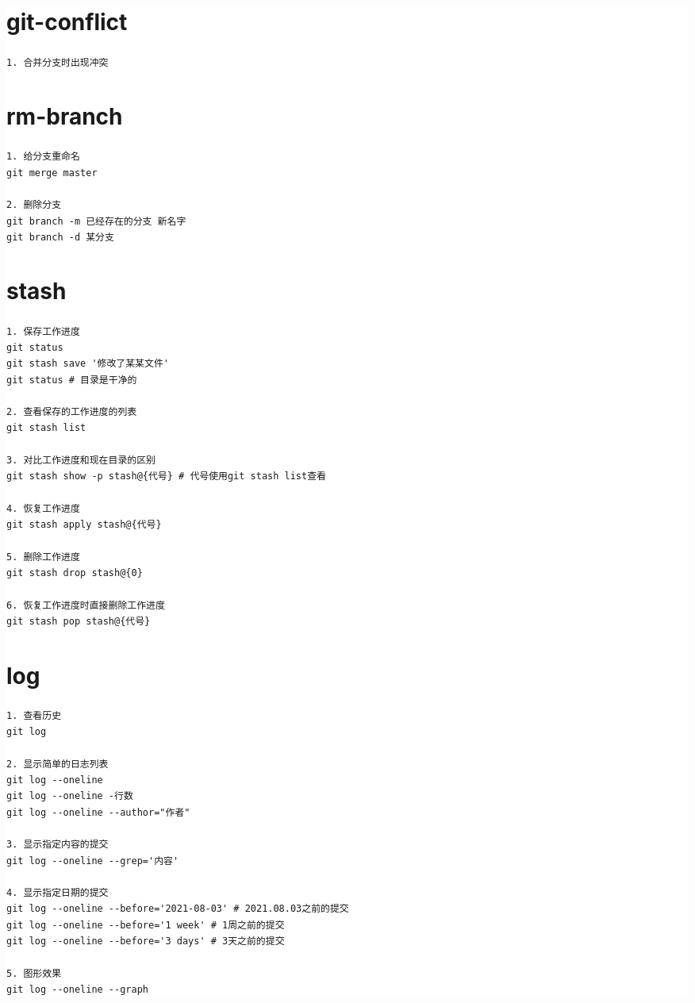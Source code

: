 # git-conflict
```shell
1. 合并分支时出现冲突
```

# rm-branch
```shell
1. 给分支重命名
git merge master

2. 删除分支
git branch -m 已经存在的分支 新名字
git branch -d 某分支
```

# stash
```shell
1. 保存工作进度
git status
git stash save '修改了某某文件'
git status # 目录是干净的

2. 查看保存的工作进度的列表
git stash list

3. 对比工作进度和现在目录的区别
git stash show -p stash@{代号} # 代号使用git stash list查看

4. 恢复工作进度
git stash apply stash@{代号}

5. 删除工作进度
git stash drop stash@{0}

6. 恢复工作进度时直接删除工作进度
git stash pop stash@{代号}

```

# log
```shell
1. 查看历史
git log

2. 显示简单的日志列表
git log --oneline
git log --oneline -行数
git log --oneline --author="作者"

3. 显示指定内容的提交
git log --oneline --grep='内容'

4. 显示指定日期的提交
git log --oneline --before='2021-08-03' # 2021.08.03之前的提交
git log --oneline --before='1 week' # 1周之前的提交
git log --oneline --before='3 days' # 3天之前的提交

5. 图形效果
git log --oneline --graph

```